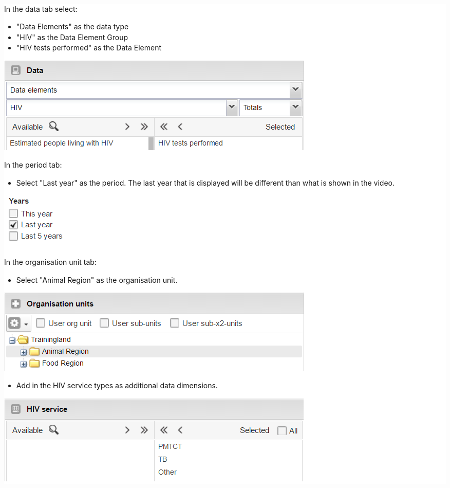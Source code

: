 In the data tab select:

- "Data Elements" as the data type
- "HIV" as the Data Element Group
- "HIV tests performed" as the Data Element

![](images/image28.png)

In the period tab:

- Select "Last year" as the period. The last year that is displayed
    will be different than what is shown in the video.

![](images/image239.png)

In the organisation unit tab:

- Select "Animal Region" as the organisation unit.

![](images/image53.png)

- Add in the HIV service types as additional data dimensions.

![](images/image144.png)
